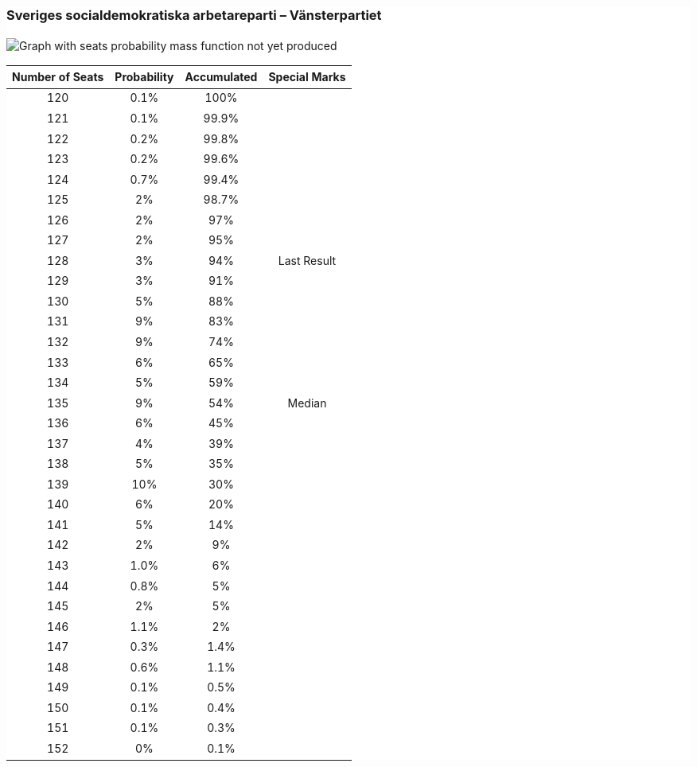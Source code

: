 ### Sveriges socialdemokratiska arbetareparti – Vänsterpartiet

![Graph with seats probability mass function not yet produced](2022-09-08-Novus-coalitions-seats-pmf-s–v.png "Seats Probability Mass Function")

| Number of Seats | Probability | Accumulated | Special Marks |
|:---------------:|:-----------:|:-----------:|:-------------:|
| 120 | 0.1% | 100% |  |
| 121 | 0.1% | 99.9% |  |
| 122 | 0.2% | 99.8% |  |
| 123 | 0.2% | 99.6% |  |
| 124 | 0.7% | 99.4% |  |
| 125 | 2% | 98.7% |  |
| 126 | 2% | 97% |  |
| 127 | 2% | 95% |  |
| 128 | 3% | 94% | Last Result |
| 129 | 3% | 91% |  |
| 130 | 5% | 88% |  |
| 131 | 9% | 83% |  |
| 132 | 9% | 74% |  |
| 133 | 6% | 65% |  |
| 134 | 5% | 59% |  |
| 135 | 9% | 54% | Median |
| 136 | 6% | 45% |  |
| 137 | 4% | 39% |  |
| 138 | 5% | 35% |  |
| 139 | 10% | 30% |  |
| 140 | 6% | 20% |  |
| 141 | 5% | 14% |  |
| 142 | 2% | 9% |  |
| 143 | 1.0% | 6% |  |
| 144 | 0.8% | 5% |  |
| 145 | 2% | 5% |  |
| 146 | 1.1% | 2% |  |
| 147 | 0.3% | 1.4% |  |
| 148 | 0.6% | 1.1% |  |
| 149 | 0.1% | 0.5% |  |
| 150 | 0.1% | 0.4% |  |
| 151 | 0.1% | 0.3% |  |
| 152 | 0% | 0.1% |  |